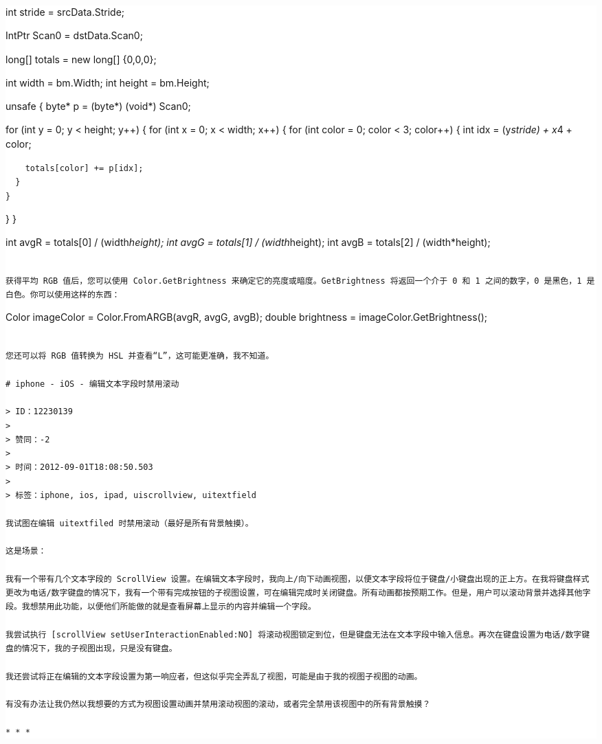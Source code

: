 int stride = srcData.Stride;

IntPtr Scan0 = dstData.Scan0;

long[] totals = new long[] {0,0,0};

int width = bm.Width;
int height = bm.Height;

unsafe
{
  byte* p = (byte*) (void*) Scan0;

  for (int y = 0; y < height; y++)
  {
    for (int x = 0; x < width; x++)
    {
      for (int color = 0; color < 3; color++)
      {
        int idx = (y*stride) + x*4 + color;

        totals[color] += p[idx];
      }
    }
  }
}

int avgR = totals[0] / (width*height);
int avgG = totals[1] / (width*height);
int avgB = totals[2] / (width*height); 
```

获得平均 RGB 值后，您可以使用 Color.GetBrightness 来确定它的亮度或暗度。GetBrightness 将返回一个介于 0 和 1 之间的数字，0 是黑色，1 是白色。你可以使用这样的东西：

```
Color imageColor = Color.FromARGB(avgR, avgG, avgB);
double brightness = imageColor.GetBrightness(); 
```

您还可以将 RGB 值转换为 HSL 并查看“L”，这可能更准确，我不知道。

# iphone - iOS - 编辑文本字段时禁用滚动

> ID：12230139
> 
> 赞同：-2
> 
> 时间：2012-09-01T18:08:50.503
> 
> 标签：iphone, ios, ipad, uiscrollview, uitextfield

我试图在编辑 uitextfiled 时禁用滚动（最好是所有背景触摸）。

这是场景：

我有一个带有几个文本字段的 ScrollView 设置。在编辑文本字段时，我向上/向下动画视图，以便文本字段将位于键盘/小键盘出现的正上方。在我将键盘样式更改为电话/数字键盘的情况下，我有一个带有完成按钮的子视图设置，可在编辑完成时关闭键盘。所有动画都按预期工作。但是，用户可以滚动背景并选择其他字段。我想禁用此功能，以便他们所能做的就是查看屏幕上显示的内容并编辑一个字段。

我尝试执行 [scrollView setUserInteractionEnabled:NO] 将滚动视图锁定到位，但是键盘无法在文本字段中输入信息。再次在键盘设置为电话/数字键盘的情况下，我的子视图出现，只是没有键盘。

我还尝试将正在编辑的文本字段设置为第一响应者，但这似乎完全弄乱了视图，可能是由于我的视图子视图的动画。

有没有办法让我仍然以我想要的方式为视图设置动画并禁用滚动视图的滚动，或者完全禁用该视图中的所有背景触摸？

* * *
```
